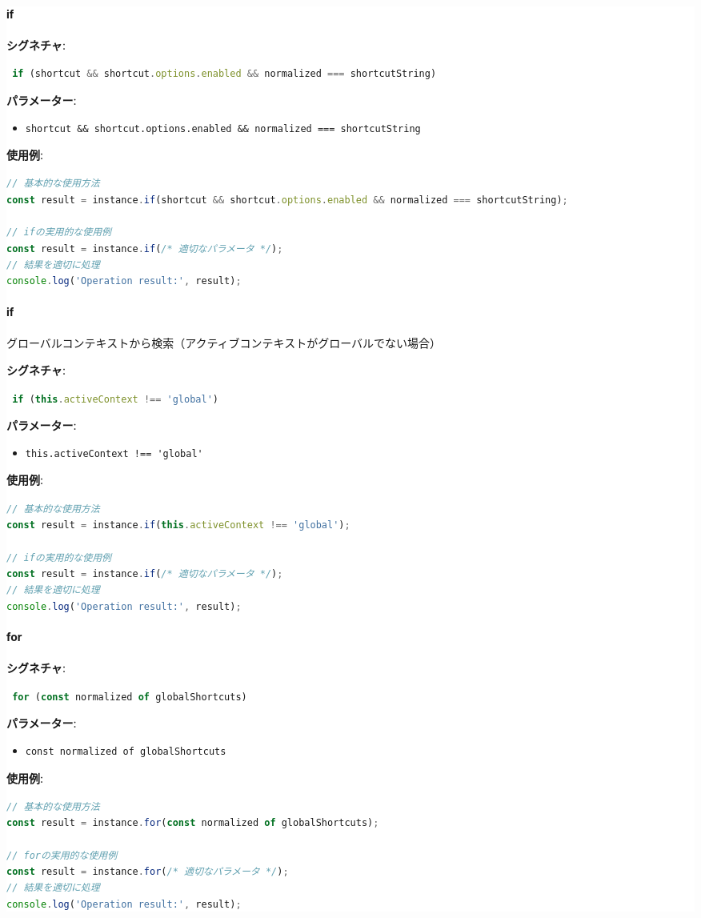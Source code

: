 #### if

**シグネチャ**:
```javascript
 if (shortcut && shortcut.options.enabled && normalized === shortcutString)
```

**パラメーター**:
- `shortcut && shortcut.options.enabled && normalized === shortcutString`

**使用例**:
```javascript
// 基本的な使用方法
const result = instance.if(shortcut && shortcut.options.enabled && normalized === shortcutString);

// ifの実用的な使用例
const result = instance.if(/* 適切なパラメータ */);
// 結果を適切に処理
console.log('Operation result:', result);
```

#### if

グローバルコンテキストから検索（アクティブコンテキストがグローバルでない場合）

**シグネチャ**:
```javascript
 if (this.activeContext !== 'global')
```

**パラメーター**:
- `this.activeContext !== 'global'`

**使用例**:
```javascript
// 基本的な使用方法
const result = instance.if(this.activeContext !== 'global');

// ifの実用的な使用例
const result = instance.if(/* 適切なパラメータ */);
// 結果を適切に処理
console.log('Operation result:', result);
```

#### for

**シグネチャ**:
```javascript
 for (const normalized of globalShortcuts)
```

**パラメーター**:
- `const normalized of globalShortcuts`

**使用例**:
```javascript
// 基本的な使用方法
const result = instance.for(const normalized of globalShortcuts);

// forの実用的な使用例
const result = instance.for(/* 適切なパラメータ */);
// 結果を適切に処理
console.log('Operation result:', result);
```

